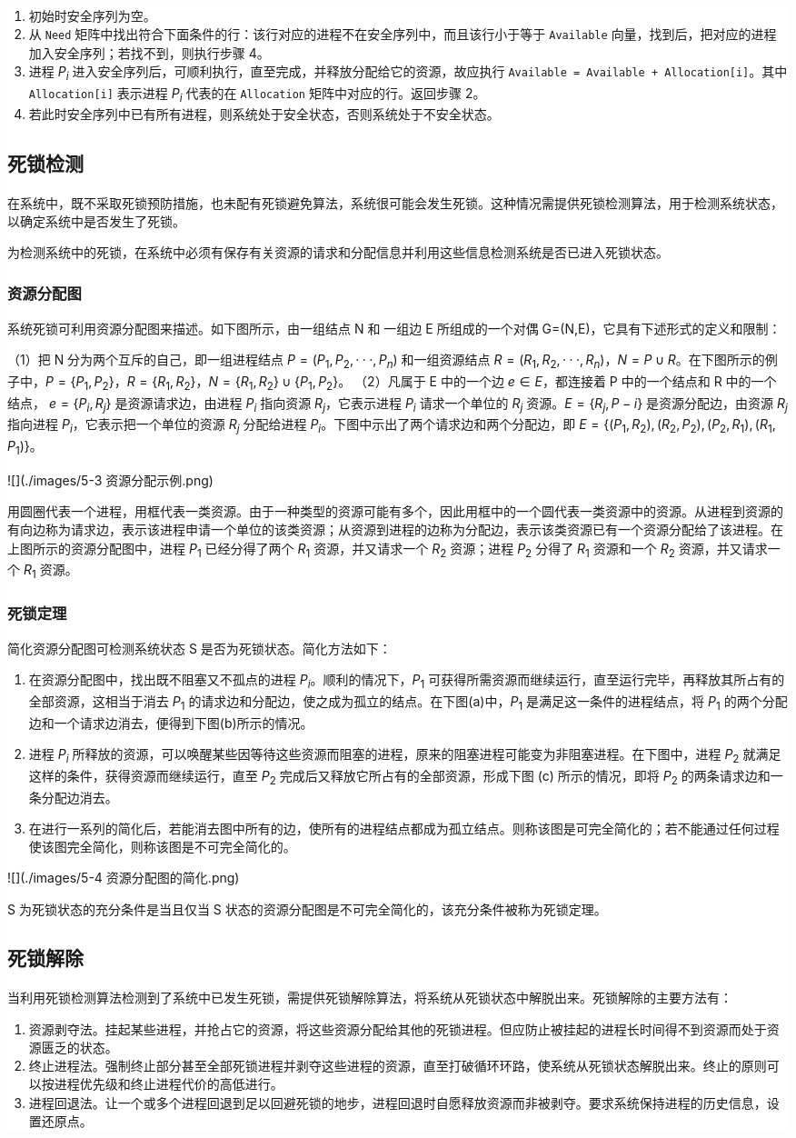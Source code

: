 1. 初始时安全序列为空。
2. 从 `Need` 矩阵中找出符合下面条件的行：该行对应的进程不在安全序列中，而且该行小于等于 `Available` 向量，找到后，把对应的进程加入安全序列；若找不到，则执行步骤 4。
3. 进程 $P_i$ 进入安全序列后，可顺利执行，直至完成，并释放分配给它的资源，故应执行 `Available = Available + Allocation[i]`。其中 `Allocation[i]` 表示进程 $P_i$ 代表的在 `Allocation` 矩阵中对应的行。返回步骤 2。
4. 若此时安全序列中已有所有进程，则系统处于安全状态，否则系统处于不安全状态。

## 死锁检测

在系统中，既不采取死锁预防措施，也未配有死锁避免算法，系统很可能会发生死锁。这种情况需提供死锁检测算法，用于检测系统状态，以确定系统中是否发生了死锁。

为检测系统中的死锁，在系统中必须有保存有关资源的请求和分配信息并利用这些信息检测系统是否已进入死锁状态。

### 资源分配图

系统死锁可利用资源分配图来描述。如下图所示，由一组结点 N 和 一组边 E 所组成的一个对偶 G=(N,E)，它具有下述形式的定义和限制：

（1）把 N 分为两个互斥的自己，即一组进程结点 $P=(P_1, P_2, ···, P_n)$ 和一组资源结点 $R=(R_1, R_2, ···, R_n)$，$N = P \cup R$。在下图所示的例子中，$P = \{P_1, P_2\}$，$R = \{R_1, R_2\}$，$N = \{R_1, R_2\} \cup \{P_1, P_2\}$。
（2）凡属于 E 中的一个边 $e \in E$，都连接着 P 中的一个结点和 R 中的一个结点， $e = \{P_i, R_j\}$ 是资源请求边，由进程 $P_i$ 指向资源 $R_j$，它表示进程 $P_i$ 请求一个单位的 $R_j$ 资源。$E=\{R_j, P-i\}$ 是资源分配边，由资源 $R_j$ 指向进程 $P_i$，它表示把一个单位的资源 $R_j$ 分配给进程 $P_i$。下图中示出了两个请求边和两个分配边，即 $E = \{(P_1, R_2), (R_2, P_2), (P_2, R_1), (R_1, P_1)\}$。

![](./images/5-3 资源分配示例.png)

用圆圈代表一个进程，用框代表一类资源。由于一种类型的资源可能有多个，因此用框中的一个圆代表一类资源中的资源。从进程到资源的有向边称为请求边，表示该进程申请一个单位的该类资源；从资源到进程的边称为分配边，表示该类资源已有一个资源分配给了该进程。在上图所示的资源分配图中，进程 $P_1$ 已经分得了两个 $R_1$ 资源，并又请求一个 $R_2$ 资源；进程 $P_2$ 分得了 $R_1$ 资源和一个 $R_2$ 资源，并又请求一个 $R_1$ 资源。

### 死锁定理

简化资源分配图可检测系统状态 S 是否为死锁状态。简化方法如下：

1. 在资源分配图中，找出既不阻塞又不孤点的进程 $P_i$。顺利的情况下，$P_1$ 可获得所需资源而继续运行，直至运行完毕，再释放其所占有的全部资源，这相当于消去 $P_1$ 的请求边和分配边，使之成为孤立的结点。在下图(a)中，$P_1$ 是满足这一条件的进程结点，将 $P_1$ 的两个分配边和一个请求边消去，便得到下图(b)所示的情况。

2. 进程 $P_i$ 所释放的资源，可以唤醒某些因等待这些资源而阻塞的进程，原来的阻塞进程可能变为非阻塞进程。在下图中，进程 $P_2$ 就满足这样的条件，获得资源而继续运行，直至 $P_2$ 完成后又释放它所占有的全部资源，形成下图 (c) 所示的情况，即将 $P_2$ 的两条请求边和一条分配边消去。

3. 在进行一系列的简化后，若能消去图中所有的边，使所有的进程结点都成为孤立结点。则称该图是可完全简化的；若不能通过任何过程使该图完全简化，则称该图是不可完全简化的。

![](./images/5-4 资源分配图的简化.png)

S 为死锁状态的充分条件是当且仅当 S 状态的资源分配图是不可完全简化的，该充分条件被称为死锁定理。

## 死锁解除

当利用死锁检测算法检测到了系统中已发生死锁，需提供死锁解除算法，将系统从死锁状态中解脱出来。死锁解除的主要方法有：

1. 资源剥夺法。挂起某些进程，并抢占它的资源，将这些资源分配给其他的死锁进程。但应防止被挂起的进程长时间得不到资源而处于资源匮乏的状态。
2. 终止进程法。强制终止部分甚至全部死锁进程并剥夺这些进程的资源，直至打破循环环路，使系统从死锁状态解脱出来。终止的原则可以按进程优先级和终止进程代价的高低进行。
3. 进程回退法。让一个或多个进程回退到足以回避死锁的地步，进程回退时自愿释放资源而非被剥夺。要求系统保持进程的历史信息，设置还原点。